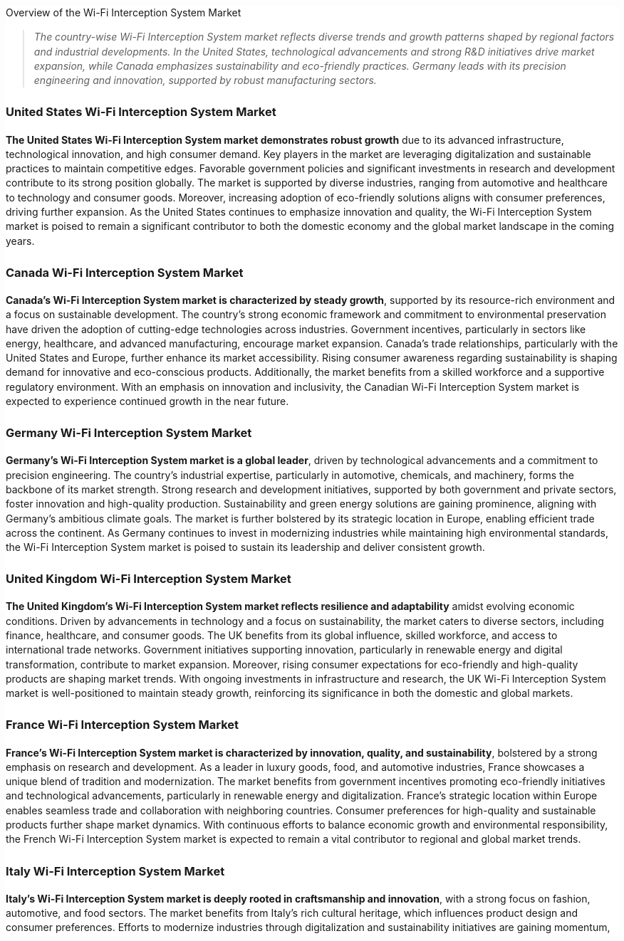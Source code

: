 Overview of the Wi-Fi Interception System Market<br /></span></h1><blockquote><p><em><span class="">The country-wise Wi-Fi Interception System market reflects diverse trends and growth patterns shaped by regional factors and industrial developments. In the United States, technological advancements and strong R&amp;D initiatives drive market expansion, while Canada emphasizes sustainability and eco-friendly practices. Germany leads with its precision engineering and innovation, supported by robust manufacturing sectors.</span></em></p></blockquote><h3><strong>United States Wi-Fi Interception System Market</strong></h3><p><strong>The United States Wi-Fi Interception System market demonstrates robust growth</strong> due to its advanced infrastructure, technological innovation, and high consumer demand. Key players in the market are leveraging digitalization and sustainable practices to maintain competitive edges. Favorable government policies and significant investments in research and development contribute to its strong position globally. The market is supported by diverse industries, ranging from automotive and healthcare to technology and consumer goods. Moreover, increasing adoption of eco-friendly solutions aligns with consumer preferences, driving further expansion. As the United States continues to emphasize innovation and quality, the Wi-Fi Interception System market is poised to remain a significant contributor to both the domestic economy and the global market landscape in the coming years.</p><h3><strong>Canada Wi-Fi Interception System Market</strong></h3><p><strong>Canada&rsquo;s Wi-Fi Interception System market is characterized by steady growth</strong>, supported by its resource-rich environment and a focus on sustainable development. The country&rsquo;s strong economic framework and commitment to environmental preservation have driven the adoption of cutting-edge technologies across industries. Government incentives, particularly in sectors like energy, healthcare, and advanced manufacturing, encourage market expansion. Canada&rsquo;s trade relationships, particularly with the United States and Europe, further enhance its market accessibility. Rising consumer awareness regarding sustainability is shaping demand for innovative and eco-conscious products. Additionally, the market benefits from a skilled workforce and a supportive regulatory environment. With an emphasis on innovation and inclusivity, the Canadian Wi-Fi Interception System market is expected to experience continued growth in the near future.</p><h3><strong>Germany Wi-Fi Interception System Market</strong></h3><p><strong>Germany&rsquo;s Wi-Fi Interception System market is a global leader</strong>, driven by technological advancements and a commitment to precision engineering. The country&rsquo;s industrial expertise, particularly in automotive, chemicals, and machinery, forms the backbone of its market strength. Strong research and development initiatives, supported by both government and private sectors, foster innovation and high-quality production. Sustainability and green energy solutions are gaining prominence, aligning with Germany&rsquo;s ambitious climate goals. The market is further bolstered by its strategic location in Europe, enabling efficient trade across the continent. As Germany continues to invest in modernizing industries while maintaining high environmental standards, the Wi-Fi Interception System market is poised to sustain its leadership and deliver consistent growth.</p><h3><strong>United Kingdom Wi-Fi Interception System Market</strong></h3><p><strong>The United Kingdom&rsquo;s Wi-Fi Interception System market reflects resilience and adaptability</strong> amidst evolving economic conditions. Driven by advancements in technology and a focus on sustainability, the market caters to diverse sectors, including finance, healthcare, and consumer goods. The UK benefits from its global influence, skilled workforce, and access to international trade networks. Government initiatives supporting innovation, particularly in renewable energy and digital transformation, contribute to market expansion. Moreover, rising consumer expectations for eco-friendly and high-quality products are shaping market trends. With ongoing investments in infrastructure and research, the UK Wi-Fi Interception System market is well-positioned to maintain steady growth, reinforcing its significance in both the domestic and global markets.</p><h3><strong>France Wi-Fi Interception System Market</strong></h3><p><strong>France&rsquo;s Wi-Fi Interception System market is characterized by innovation, quality, and sustainability</strong>, bolstered by a strong emphasis on research and development. As a leader in luxury goods, food, and automotive industries, France showcases a unique blend of tradition and modernization. The market benefits from government incentives promoting eco-friendly initiatives and technological advancements, particularly in renewable energy and digitalization. France&rsquo;s strategic location within Europe enables seamless trade and collaboration with neighboring countries. Consumer preferences for high-quality and sustainable products further shape market dynamics. With continuous efforts to balance economic growth and environmental responsibility, the French Wi-Fi Interception System market is expected to remain a vital contributor to regional and global market trends.</p><h3><strong>Italy Wi-Fi Interception System Market</strong></h3><p><strong>Italy&rsquo;s Wi-Fi Interception System market is deeply rooted in craftsmanship and innovation</strong>, with a strong focus on fashion, automotive, and food sectors. The market benefits from Italy&rsquo;s rich cultural heritage, which influences product design and consumer preferences. Efforts to modernize industries through digitalization and sustainability initiatives are gaining momentum,